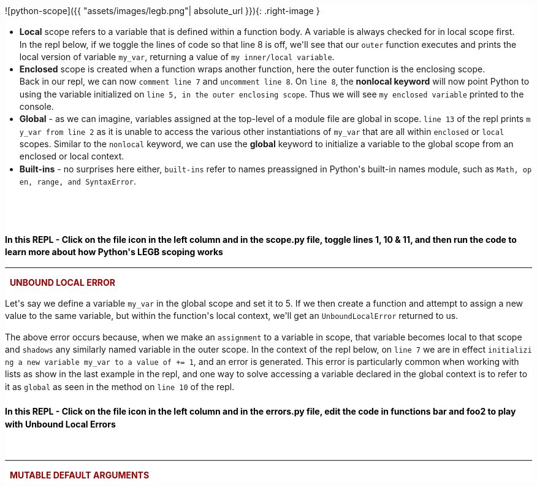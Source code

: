 ![python-scope]({{ "assets/images/legb.png"| absolute_url }}){: .right-image }

* **Local** scope refers to a variable that is defined within a function body. A variable is always checked for in local scope first.  
In the repl below, if we toggle the lines of code so that line 8 is off, we'll see that our `outer` function executes and prints the local version of variable `my_var`, returning a value of `my inner/local variable`.  
* **Enclosed** scope is created when a function wraps another function, here the outer function is the enclosing scope.  
Back in our repl, we can now `comment line 7` and `uncomment line 8`. On `line 8`, the **nonlocal keyword** will now point Python to using the variable initialized on `line 5, in the outer enclosing scope`. Thus we will see `my enclosed variable` printed to the console.   
* **Global** - as we can imagine, variables assigned at the top-level of a module file are global in scope. `line 13` of the repl prints `my_var from line 2` as it is unable to access the various other instantiations of `my_var` that are all within `enclosed` or `local` scopes. Similar to the `nonlocal` keyword, we can use the **global** keyword to initialize a variable to the global scope from an enclosed or local context.  
* **Built-ins** - no surprises here either, `built-ins` refer to names preassigned in Python's built-in names module, such as `Math, open, range, and SyntaxError`.
<br />
<br />
<br />
<span id="repl-2" style="color:#000; font-weight:bold;">In this REPL - Click on the file icon in the left column and in the scope.py file, toggle lines 1, 10 & 11, and then run the code to learn more about how Python's LEGB scoping works</span>
<iframe height="800px" width="100%" src="https://repl.it/@shibani77/ObedientRunnyPixel?lite=true" scrolling="no" frameborder="no" allowtransparency="true" allowfullscreen="true" sandbox="allow-forms allow-pointer-lock allow-popups allow-same-origin allow-scripts allow-modals"></iframe>
&nbsp;  
&nbsp;  
<hr />  
&nbsp;  
<span id="unbound-local-variable" style="color:#900; font-weight:bold; text-transform:uppercase;">UNBOUND LOCAL ERROR</span>  
  
Let's say we define a variable `my_var` in the global scope and set it to 5. If we then create a function and attempt to assign a new value to the same variable, but within the function's local context, we'll get an `UnboundLocalError` returned to us.  

The above error occurs because, when we make an `assignment` to a variable in scope, that variable becomes local to that scope and `shadows` any similarly named variable in the outer scope. In the context of the repl below, on `line 7` we are in effect `initializing a new variable my_var to a value of += 1`, and an error is generated. This error is particularly common when working with lists as show in the last example in the repl, and one way to solve accessing a variable declared in the global context is to refer to it as `global` as seen in the method on `line 10` of the repl.
&nbsp;  
&nbsp;  
<span id="repl-3" style="color:#000; font-weight:bold;">In this REPL - Click on the file icon in the left column and in the errors.py file, edit the code in functions bar and foo2 to play with Unbound Local Errors</span>  
<iframe height="800px" width="100%" src="https://repl.it/@shibani77/TemporalTrueVaporware?lite=true" scrolling="no" frameborder="no" allowtransparency="true" allowfullscreen="true" sandbox="allow-forms allow-pointer-lock allow-popups allow-same-origin allow-scripts allow-modals"></iframe> 
&nbsp;  
&nbsp;  
<hr /> 
&nbsp;  
<span id="mutable-default-args" style="color:#900; font-weight:bold; text-transform:uppercase;">MUTABLE DEFAULT ARGUMENTS</span>  
